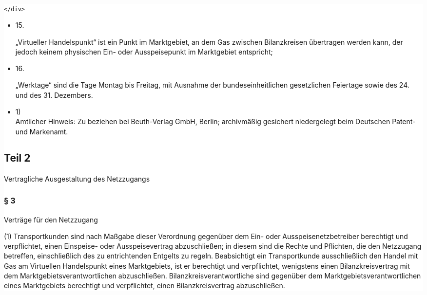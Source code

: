     </div>

  - 15\.
    
    <div style="">
    
    „Virtueller Handelspunkt“ ist ein Punkt im Marktgebiet, an dem Gas
    zwischen Bilanzkreisen übertragen werden kann, der jedoch keinem
    physischen Ein- oder Ausspeisepunkt im Marktgebiet entspricht;
    
    </div>

  - 16\.
    
    <div style="">
    
    „Werktage“ sind die Tage Montag bis Freitag, mit Ausnahme der
    bundeseinheitlichen gesetzlichen Feiertage sowie des 24. und des 31.
    Dezembers.
    
    </div>

</div>

</div>

  - <span id="BJNR126110010BJNE000303377.html#F774449_01"></span><span class="FootnoteSuper">1)
    </span>  
    Amtlicher Hinweis: Zu beziehen bei Beuth-Verlag GmbH, Berlin;
    archivmäßig gesichert niedergelegt beim Deutschen Patent- und
    Markenamt.

</div>

</div>

<span id="BJNR126110010BJNG000200000.html"></span>

## Teil 2  
Vertragliche Ausgestaltung des Netzzugangs

<span id="BJNR126110010BJNE000400000.html"></span>

### § 3  
Verträge für den Netzzugang

<div>

<div class="jnhtml">

<div>

<div class="jurAbsatz">

(1) Transportkunden sind nach Maßgabe dieser Verordnung gegenüber dem
Ein- oder Ausspeisenetzbetreiber berechtigt und verpflichtet, einen
Einspeise- oder Ausspeisevertrag abzuschließen; in diesem sind die
Rechte und Pflichten, die den Netzzugang betreffen, einschließlich des
zu entrichtenden Entgelts zu regeln. Beabsichtigt ein Transportkunde
ausschließlich den Handel mit Gas am Virtuellen Handelspunkt eines
Marktgebiets, ist er berechtigt und verpflichtet, wenigstens einen
Bilanzkreisvertrag mit dem Marktgebietsverantwortlichen abzuschließen.
Bilanzkreisverantwortliche sind gegenüber dem
Marktgebietsverantwortlichen eines Marktgebiets berechtigt und
verpflichtet, einen Bilanzkreisvertrag abzuschließen.
